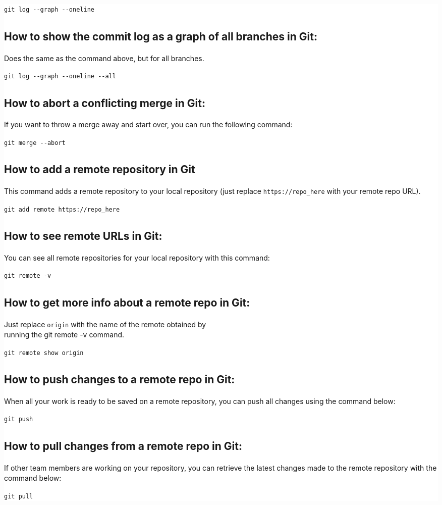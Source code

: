     git log --graph --oneline
    

How to show the commit log as a graph of all branches in Git:
-------------------------------------------------------------

Does the same as the command above, but for all branches.

    git log --graph --oneline --all
    

How to abort a conflicting merge in Git:
----------------------------------------

If you want to throw a merge away and start over, you can run the following command:

    git merge --abort
    

How to add a remote repository in Git
-------------------------------------

This command adds a remote repository to your local repository (just replace `https://repo_here` with your remote repo URL).

    git add remote https://repo_here
    

How to see remote URLs in Git:
------------------------------

You can see all remote repositories for your local repository with this command:

    git remote -v
    

How to get more info about a remote repo in Git:
------------------------------------------------

Just replace `origin` with the name of the remote obtained by  
running the git remote -v command.

    git remote show origin
    

How to push changes to a remote repo in Git:
--------------------------------------------

When all your work is ready to be saved on a remote repository, you can push all changes using the command below:

    git push
    

How to pull changes from a remote repo in Git:
----------------------------------------------

If other team members are working on your repository, you can retrieve the latest changes made to the remote repository with the command below:

    git pull
    
